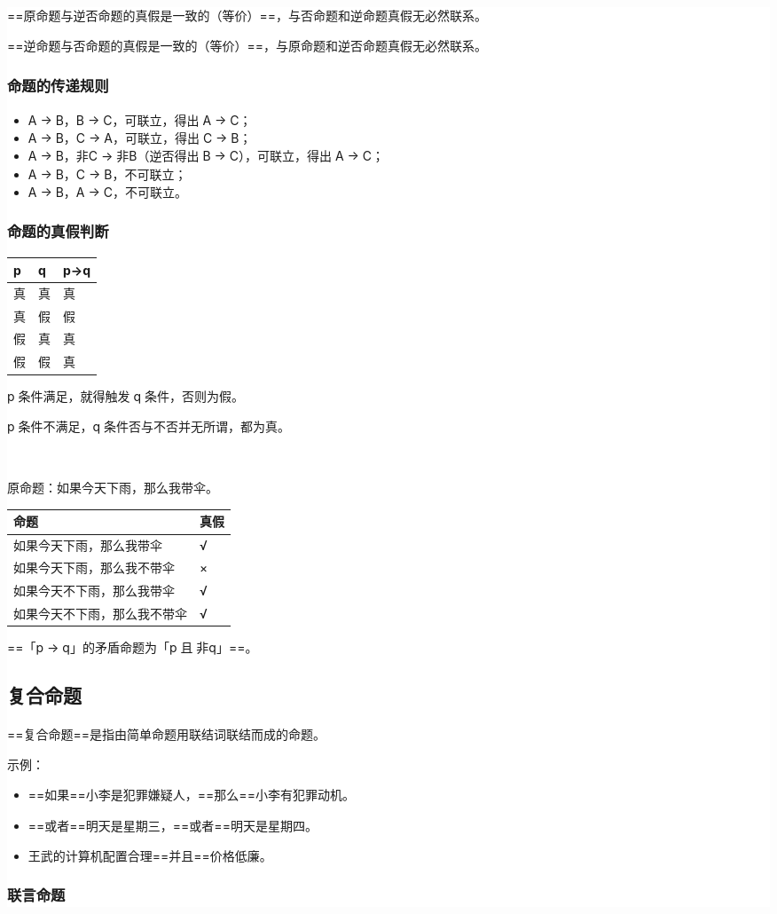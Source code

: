 ==原命题与逆否命题的真假是一致的（等价）==，与否命题和逆命题真假无必然联系。

==逆命题与否命题的真假是一致的（等价）==，与原命题和逆否命题真假无必然联系。

### 命题的传递规则

- A → B，B → C，可联立，得出 A → C；
- A → B，C → A，可联立，得出 C → B；
- A → B，非C → 非B（逆否得出 B → C），可联立，得出 A → C；
- A → B，C → B，不可联立；
- A → B，A → C，不可联立。

### 命题的真假判断

| p    | q    | p→q  |
| :--- | :--- | :--- |
| 真   | 真   | 真   |
| 真   | 假   | 假   |
| 假   | 真   | 真   |
| 假   | 假   | 真   |

p 条件满足，就得触发 q 条件，否则为假。

p 条件不满足，q 条件否与不否并无所谓，都为真。

&nbsp;

原命题：如果今天下雨，那么我带伞。

| 命题                         | 真假 |
| :--------------------------- | :--- |
| 如果今天下雨，那么我带伞     | √    |
| 如果今天下雨，那么我不带伞   | ×    |
| 如果今天不下雨，那么我带伞   | √    |
| 如果今天不下雨，那么我不带伞 | √    |

==「p → q」的矛盾命题为「p 且 非q」==。

## 复合命题

==复合命题==是指由简单命题用联结词联结而成的命题。

示例：

- ==如果==小李是犯罪嫌疑人，==那么==小李有犯罪动机。
- ==或者==明天是星期三，==或者==明天是星期四。

- 王武的计算机配置合理==并且==价格低廉。

### 联言命题
